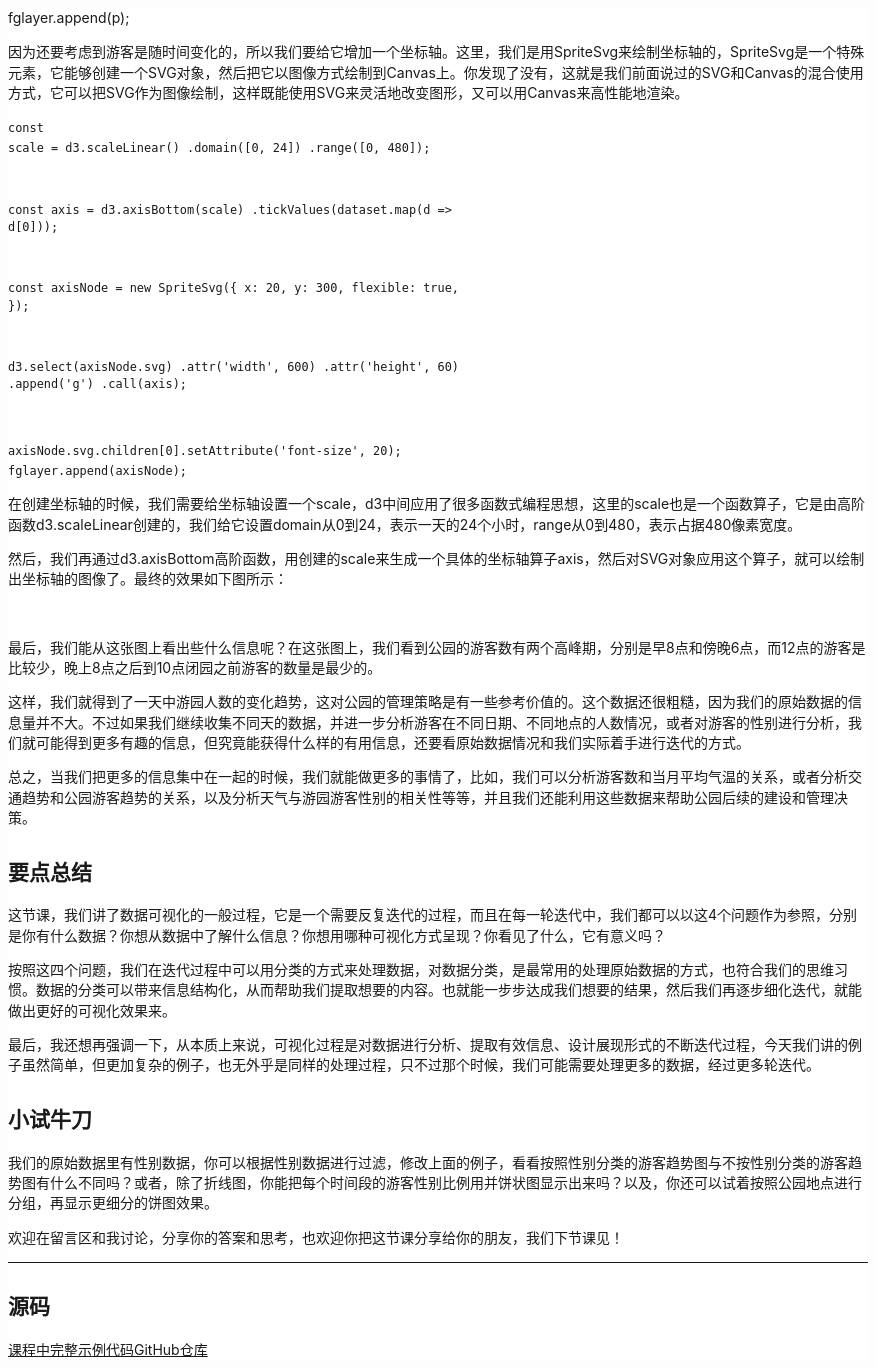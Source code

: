 fglayer.append(p);
</code></pre><p>因为还要考虑到游客是随时间变化的，所以我们要给它增加一个坐标轴。这里，我们是用SpriteSvg来绘制坐标轴的，SpriteSvg是一个特殊元素，它能够创建一个SVG对象，然后把它以图像方式绘制到Canvas上。你发现了没有，这就是我们前面说过的SVG和Canvas的混合使用方式，它可以把SVG作为图像绘制，这样既能使用SVG来灵活地改变图形，又可以用Canvas来高性能地渲染。</p><pre><code>const scale = d3.scaleLinear()
  .domain([0, 24])
  .range([0, 480]);

const axis = d3.axisBottom(scale)
  .tickValues(dataset.map(d =&gt; d[0]));

const axisNode = new SpriteSvg({
  x: 20,
  y: 300,
  flexible: true,
});

d3.select(axisNode.svg)
  .attr('width', 600)
  .attr('height', 60)
  .append('g')
  .call(axis);

axisNode.svg.children[0].setAttribute('font-size', 20);
fglayer.append(axisNode);
</code></pre><p>在创建坐标轴的时候，我们需要给坐标轴设置一个scale，d3中间应用了很多函数式编程思想，这里的scale也是一个函数算子，它是由高阶函数d3.scaleLinear创建的，我们给它设置domain从0到24，表示一天的24个小时，range从0到480，表示占据480像素宽度。</p><p>然后，我们再通过d3.axisBottom高阶函数，用创建的scale来生成一个具体的坐标轴算子axis，然后对SVG对象应用这个算子，就可以绘制出坐标轴的图像了。最终的效果如下图所示：</p><p><img src="https://static001.geekbang.org/resource/image/92/yy/92fc979762a3499822231054a69248yy.jpeg" alt="" title="公园24小时游客人数变化图"></p><p>最后，我们能从这张图上看出些什么信息呢？在这张图上，我们看到公园的游客数有两个高峰期，分别是早8点和傍晚6点，而12点的游客是比较少，晚上8点之后到10点闭园之前游客的数量是最少的。</p><p>这样，我们就得到了一天中游园人数的变化趋势，这对公园的管理策略是有一些参考价值的。这个数据还很粗糙，因为我们的原始数据的信息量并不大。不过如果我们继续收集不同天的数据，并进一步分析游客在不同日期、不同地点的人数情况，或者对游客的性别进行分析，我们就可能得到更多有趣的信息，但究竟能获得什么样的有用信息，还要看原始数据情况和我们实际着手进行迭代的方式。</p><p>总之，当我们把更多的信息集中在一起的时候，我们就能做更多的事情了，比如，我们可以分析游客数和当月平均气温的关系，或者分析交通趋势和公园游客趋势的关系，以及分析天气与游园游客性别的相关性等等，并且我们还能利用这些数据来帮助公园后续的建设和管理决策。</p><h2>要点总结</h2><p>这节课，我们讲了数据可视化的一般过程，它是一个需要反复迭代的过程，而且在每一轮迭代中，我们都可以以这4个问题作为参照，分别是你有什么数据？你想从数据中了解什么信息？你想用哪种可视化方式呈现？你看见了什么，它有意义吗？</p><p>按照这四个问题，我们在迭代过程中可以用分类的方式来处理数据，对数据分类，是最常用的处理原始数据的方式，也符合我们的思维习惯。数据的分类可以带来信息结构化，从而帮助我们提取想要的内容。也就能一步步达成我们想要的结果，然后我们再逐步细化迭代，就能做出更好的可视化效果来。</p><p>最后，我还想再强调一下，从本质上来说，可视化过程是对数据进行分析、提取有效信息、设计展现形式的不断迭代过程，今天我们讲的例子虽然简单，但更加复杂的例子，也无外乎是同样的处理过程，只不过那个时候，我们可能需要处理更多的数据，经过更多轮迭代。</p><h2>小试牛刀</h2><p>我们的原始数据里有性别数据，你可以根据性别数据进行过滤，修改上面的例子，看看按照性别分类的游客趋势图与不按性别分类的游客趋势图有什么不同吗？或者，除了折线图，你能把每个时间段的游客性别比例用并饼状图显示出来吗？以及，你还可以试着按照公园地点进行分组，再显示更细分的饼图效果。</p><p>欢迎在留言区和我讨论，分享你的答案和思考，也欢迎你把这节课分享给你的朋友，我们下节课见！</p><hr><h2>源码</h2><p><a href="https://github.com/akira-cn/graphics/tree/master/data/park-people">课程中完整示例代码GitHub仓库</a></p>